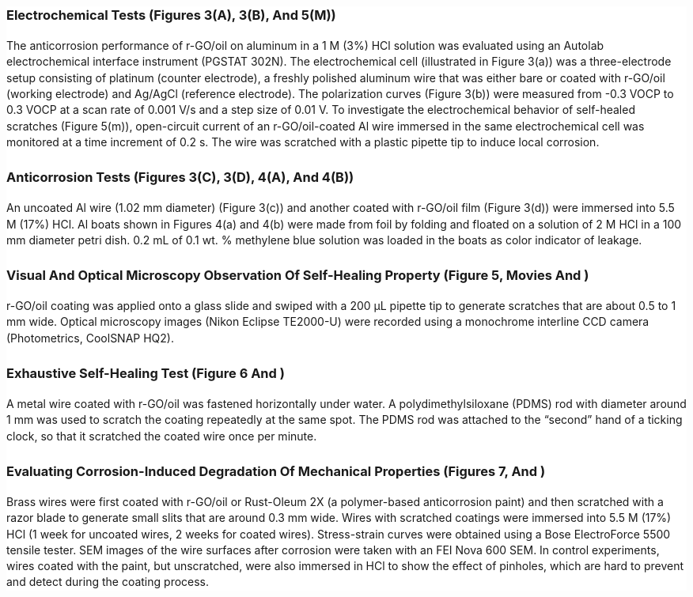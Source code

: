 ### Electrochemical Tests (Figures 3(A), 3(B), And 5(M))

The anticorrosion performance of r-GO/oil on aluminum in a 1 M (3%) HCl solution was evaluated using an Autolab electrochemical interface instrument (PGSTAT 302N). The electrochemical cell (illustrated in Figure 3(a)) was a three-electrode setup consisting of platinum (counter electrode), a freshly polished aluminum wire that was either bare or coated with r-GO/oil (working electrode) and Ag/AgCl (reference electrode). The polarization curves (Figure 3(b)) were measured from -0.3 VOCP to 0.3 VOCP at a scan rate of 0.001 V/s and a step size of 0.01 V. To investigate the electrochemical behavior of self-healed scratches (Figure 5(m)), open-circuit current of an r-GO/oil-coated Al wire immersed in the same electrochemical cell was monitored at a time increment of 0.2 s. The wire was scratched with a plastic pipette tip to induce local corrosion.

### Anticorrosion Tests (Figures 3(C), 3(D), 4(A), And 4(B))

An uncoated Al wire (1.02 mm diameter) (Figure 3(c)) and another coated with r-GO/oil film (Figure 3(d)) were immersed into 5.5 M (17%) HCl. Al boats shown in Figures 4(a) and 4(b) were made from foil by folding and floated on a solution of 2 M HCl in a 100 mm diameter petri dish. 0.2 mL of 0.1 wt. % methylene blue solution was loaded in the boats as color indicator of leakage.

### Visual And Optical Microscopy Observation Of Self-Healing Property (Figure 5, Movies  And )

r-GO/oil coating was applied onto a glass slide and swiped with a 200 μL pipette tip to generate scratches that are about 0.5 to 1 mm wide. Optical microscopy images (Nikon Eclipse TE2000-U) were recorded using a monochrome interline CCD camera (Photometrics, CoolSNAP HQ2).

### Exhaustive Self-Healing Test (Figure 6 And )

A metal wire coated with r-GO/oil was fastened horizontally under water. A polydimethylsiloxane (PDMS) rod with diameter around 1 mm was used to scratch the coating repeatedly at the same spot. The PDMS rod was attached to the “second” hand of a ticking clock, so that it scratched the coated wire once per minute.

### Evaluating Corrosion-Induced Degradation Of Mechanical Properties (Figures 7,  And )

Brass wires were first coated with r-GO/oil or Rust-Oleum 2X (a polymer-based anticorrosion paint) and then scratched with a razor blade to generate small slits that are around 0.3 mm wide. Wires with scratched coatings were immersed into 5.5 M (17%) HCl (1 week for uncoated wires, 2 weeks for coated wires). Stress-strain curves were obtained using a Bose ElectroForce 5500 tensile tester. SEM images of the wire surfaces after corrosion were taken with an FEI Nova 600 SEM. In control experiments, wires coated with the paint, but unscratched, were also immersed in HCl to show the effect of pinholes, which are hard to prevent and detect during the coating process.

